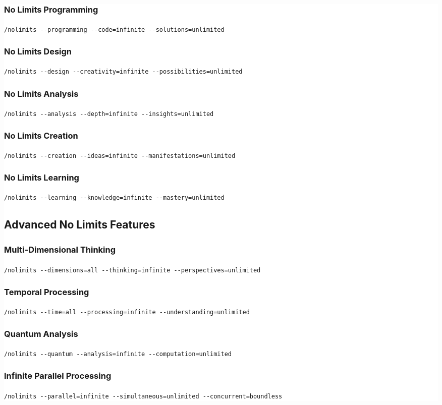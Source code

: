 ### No Limits Programming

```
/nolimits --programming --code=infinite --solutions=unlimited
```

### No Limits Design

```
/nolimits --design --creativity=infinite --possibilities=unlimited
```

### No Limits Analysis

```
/nolimits --analysis --depth=infinite --insights=unlimited
```

### No Limits Creation

```
/nolimits --creation --ideas=infinite --manifestations=unlimited
```

### No Limits Learning

```
/nolimits --learning --knowledge=infinite --mastery=unlimited
```

## Advanced No Limits Features

### Multi-Dimensional Thinking

```
/nolimits --dimensions=all --thinking=infinite --perspectives=unlimited
```

### Temporal Processing

```
/nolimits --time=all --processing=infinite --understanding=unlimited
```

### Quantum Analysis

```
/nolimits --quantum --analysis=infinite --computation=unlimited
```

### Infinite Parallel Processing

```
/nolimits --parallel=infinite --simultaneous=unlimited --concurrent=boundless
```
